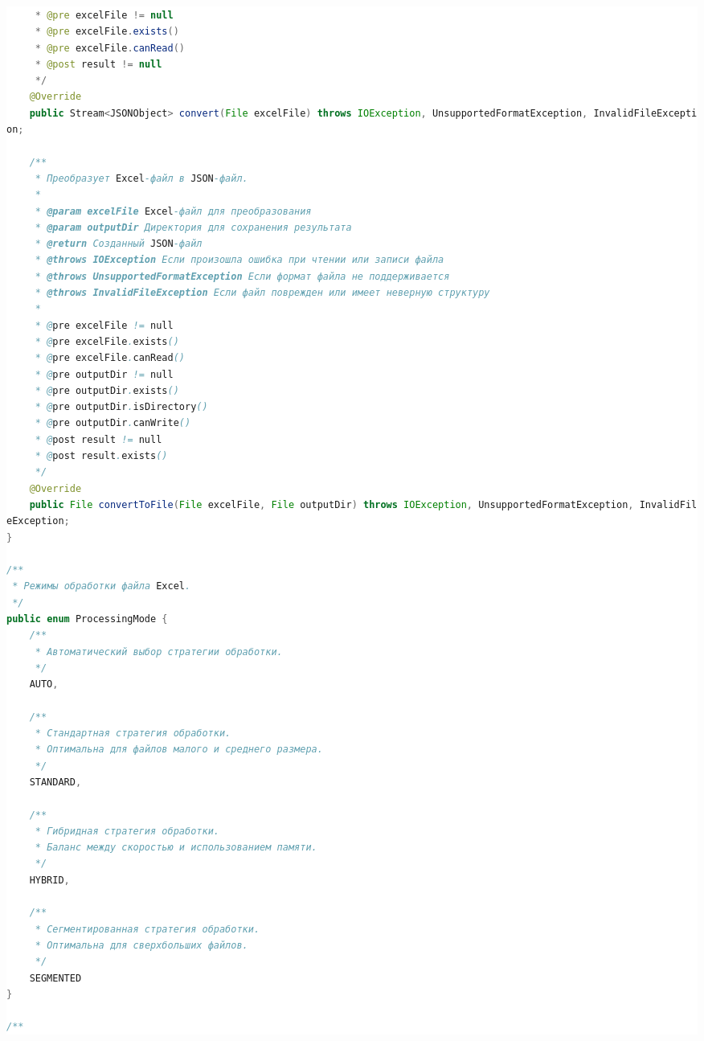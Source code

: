 ```java
     * @pre excelFile != null
     * @pre excelFile.exists()
     * @pre excelFile.canRead()
     * @post result != null
     */
    @Override
    public Stream<JSONObject> convert(File excelFile) throws IOException, UnsupportedFormatException, InvalidFileException;

    /**
     * Преобразует Excel-файл в JSON-файл.
     *
     * @param excelFile Excel-файл для преобразования
     * @param outputDir Директория для сохранения результата
     * @return Созданный JSON-файл
     * @throws IOException Если произошла ошибка при чтении или записи файла
     * @throws UnsupportedFormatException Если формат файла не поддерживается
     * @throws InvalidFileException Если файл поврежден или имеет неверную структуру
     *
     * @pre excelFile != null
     * @pre excelFile.exists()
     * @pre excelFile.canRead()
     * @pre outputDir != null
     * @pre outputDir.exists()
     * @pre outputDir.isDirectory()
     * @pre outputDir.canWrite()
     * @post result != null
     * @post result.exists()
     */
    @Override
    public File convertToFile(File excelFile, File outputDir) throws IOException, UnsupportedFormatException, InvalidFileException;
}

/**
 * Режимы обработки файла Excel.
 */
public enum ProcessingMode {
    /**
     * Автоматический выбор стратегии обработки.
     */
    AUTO,

    /**
     * Стандартная стратегия обработки.
     * Оптимальна для файлов малого и среднего размера.
     */
    STANDARD,

    /**
     * Гибридная стратегия обработки.
     * Баланс между скоростью и использованием памяти.
     */
    HYBRID,

    /**
     * Сегментированная стратегия обработки.
     * Оптимальна для сверхбольших файлов.
     */
    SEGMENTED
}

/**
```